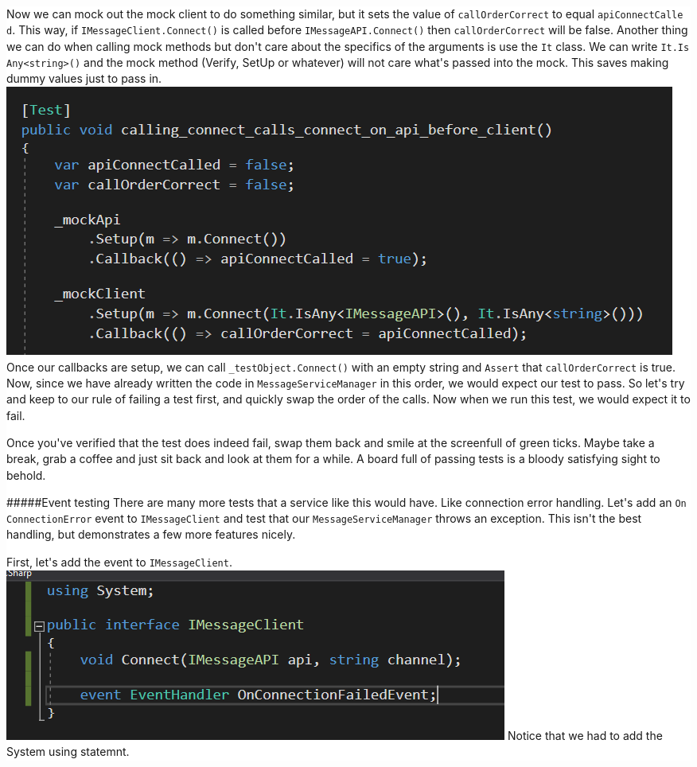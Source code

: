 Now we can mock out the mock client to do something similar, but it sets the value of `callOrderCorrect` to equal `apiConnectCalled`. This way, if `IMessageClient.Connect()` is called before `IMessageAPI.Connect()` then `callOrderCorrect` will be false. Another thing we can do when calling mock methods but don't care about the specifics of the arguments is use the `It` class. We can write `It.IsAny<string>()` and the mock method (Verify, SetUp or whatever) will not care what's passed into the mock. This saves making dummy values just to pass in. 
![](/content/images/2018/09/MessageServiceTest15.PNG)
Once our callbacks are setup, we can call `_testObject.Connect()` with an empty string and `Assert` that `callOrderCorrect` is true. Now, since we have already written the code in `MessageServiceManager` in this order, we would expect our test to pass. So let's try and keep to our rule of failing a test first, and quickly swap the order of the calls. Now when we run this test, we would expect it to fail. 

Once you've verified that the test does indeed fail, swap them back and smile at the screenfull of green ticks. Maybe take a break, grab a coffee and just sit back and look at them for a while. A board full of passing tests is a bloody satisfying sight to behold.

#####Event testing
There are many more tests that a service like this would have. Like connection error handling. Let's add an `OnConnectionError` event to `IMessageClient` and test that our `MessageServiceManager` throws an exception. This isn't the best handling, but demonstrates a few more features nicely. 

First, let's add the event to `IMessageClient`.
![](/content/images/2018/08/IMessageClient_Event.PNG)
Notice that we had to add the System using statemnt. 
